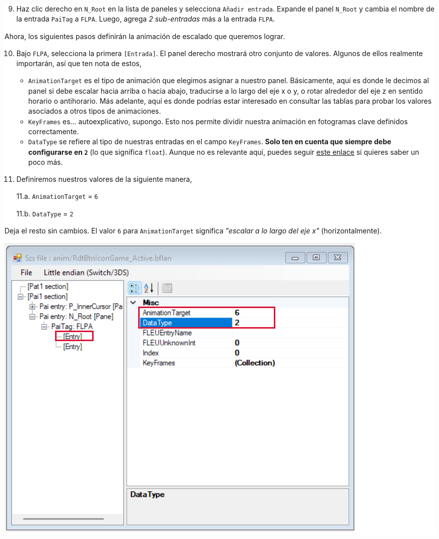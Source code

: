 9. Haz clic derecho en `N_Root` en la lista de paneles y selecciona `Añadir entrada`. Expande el panel `N_Root` y cambia el nombre de la entrada `PaiTag` a `FLPA`. Luego, agrega *2 sub-entradas* más a la entrada `FLPA`.

Ahora, los siguientes pasos definirán la animación de escalado que queremos lograr.

10. Bajo `FLPA`, selecciona la primera `[Entrada]`. El panel derecho mostrará otro conjunto de valores. Algunos de ellos realmente importarán, así que ten nota de estos,

	 - `AnimationTarget` es el tipo de animación que elegimos asignar a nuestro panel. Básicamente, aquí es donde le decimos al panel si debe escalar hacia arriba o hacia abajo, traducirse a lo largo del eje x o y, o rotar alrededor del eje z en sentido horario o antihorario. Más adelante, aquí es donde podrías estar interesado en consultar las tablas para probar los valores asociados a otros tipos de animaciones.
	 - `KeyFrames` es... autoexplicativo, supongo. Esto nos permite dividir nuestra animación en fotogramas clave definidos correctamente.
	 - `DataType` se refiere al tipo de nuestras entradas en el campo `KeyFrames`. **Solo ten en cuenta que siempre debe configurarse en `2`** (lo que significa `float`). Aunque no es relevante aquí, puedes seguir [este enlace](https://layoutdocs.themezer.net/guide/layouts/usd-sections/) si quieres saber un poco más.

11. Definiremos nuestros valores de la siguiente manera,

	11.a. `AnimationTarget` = `6`

	11.b. `DataType` = `2`

Deja el resto sin cambios. El valor `6` para `AnimationTarget` significa *"escalar a lo largo del eje x"* (horizontalmente).

![AnimationTarget and DataType](tuto7.jpg "AnimationTarget and DataType")
